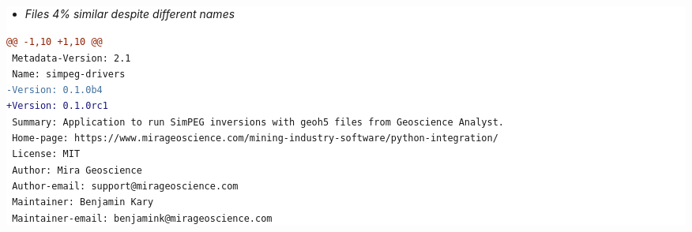  * *Files 4% similar despite different names*

```diff
@@ -1,10 +1,10 @@
 Metadata-Version: 2.1
 Name: simpeg-drivers
-Version: 0.1.0b4
+Version: 0.1.0rc1
 Summary: Application to run SimPEG inversions with geoh5 files from Geoscience Analyst.
 Home-page: https://www.mirageoscience.com/mining-industry-software/python-integration/
 License: MIT
 Author: Mira Geoscience
 Author-email: support@mirageoscience.com
 Maintainer: Benjamin Kary
 Maintainer-email: benjamink@mirageoscience.com
```

